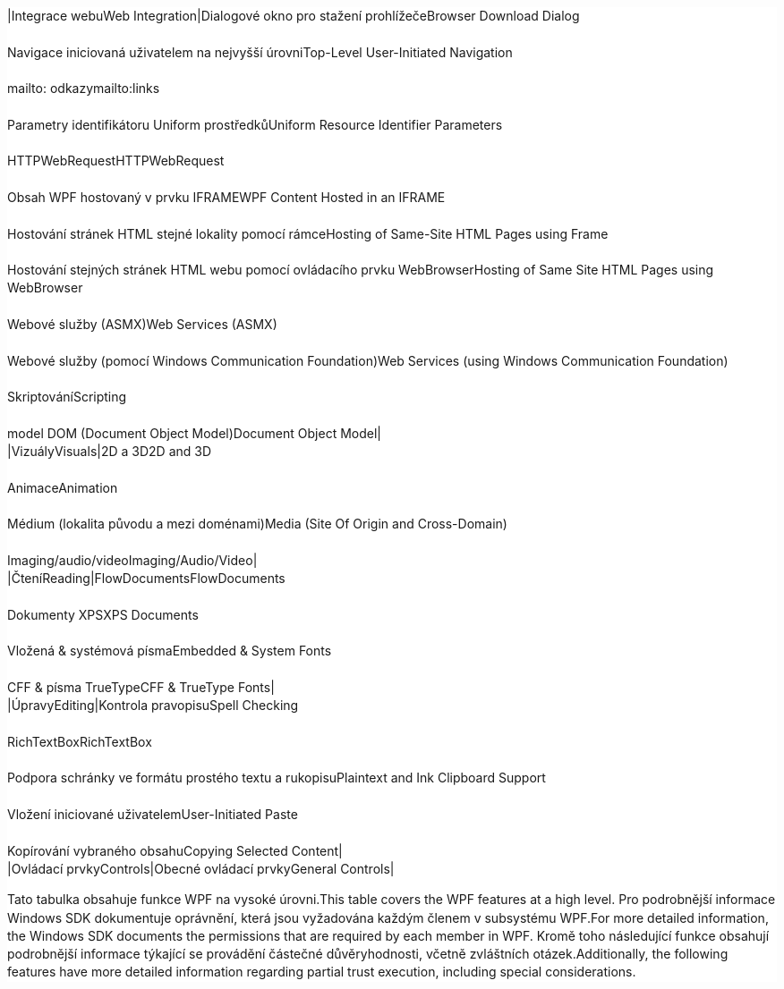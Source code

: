 |<span data-ttu-id="b3fbf-130">Integrace webu</span><span class="sxs-lookup"><span data-stu-id="b3fbf-130">Web Integration</span></span>|<span data-ttu-id="b3fbf-131">Dialogové okno pro stažení prohlížeče</span><span class="sxs-lookup"><span data-stu-id="b3fbf-131">Browser Download Dialog</span></span><br /><br /> <span data-ttu-id="b3fbf-132">Navigace iniciovaná uživatelem na nejvyšší úrovni</span><span class="sxs-lookup"><span data-stu-id="b3fbf-132">Top-Level User-Initiated Navigation</span></span><br /><br /> <span data-ttu-id="b3fbf-133">mailto: odkazy</span><span class="sxs-lookup"><span data-stu-id="b3fbf-133">mailto:links</span></span><br /><br /> <span data-ttu-id="b3fbf-134">Parametry identifikátoru Uniform prostředků</span><span class="sxs-lookup"><span data-stu-id="b3fbf-134">Uniform Resource Identifier Parameters</span></span><br /><br /> <span data-ttu-id="b3fbf-135">HTTPWebRequest</span><span class="sxs-lookup"><span data-stu-id="b3fbf-135">HTTPWebRequest</span></span><br /><br /> <span data-ttu-id="b3fbf-136">Obsah WPF hostovaný v prvku IFRAME</span><span class="sxs-lookup"><span data-stu-id="b3fbf-136">WPF Content Hosted in an IFRAME</span></span><br /><br /> <span data-ttu-id="b3fbf-137">Hostování stránek HTML stejné lokality pomocí rámce</span><span class="sxs-lookup"><span data-stu-id="b3fbf-137">Hosting of Same-Site HTML Pages using Frame</span></span><br /><br /> <span data-ttu-id="b3fbf-138">Hostování stejných stránek HTML webu pomocí ovládacího prvku WebBrowser</span><span class="sxs-lookup"><span data-stu-id="b3fbf-138">Hosting of Same Site HTML Pages using WebBrowser</span></span><br /><br /> <span data-ttu-id="b3fbf-139">Webové služby (ASMX)</span><span class="sxs-lookup"><span data-stu-id="b3fbf-139">Web Services (ASMX)</span></span><br /><br /> <span data-ttu-id="b3fbf-140">Webové služby (pomocí Windows Communication Foundation)</span><span class="sxs-lookup"><span data-stu-id="b3fbf-140">Web Services (using Windows Communication Foundation)</span></span><br /><br /> <span data-ttu-id="b3fbf-141">Skriptování</span><span class="sxs-lookup"><span data-stu-id="b3fbf-141">Scripting</span></span><br /><br /> <span data-ttu-id="b3fbf-142">model DOM (Document Object Model)</span><span class="sxs-lookup"><span data-stu-id="b3fbf-142">Document Object Model</span></span>|  
|<span data-ttu-id="b3fbf-143">Vizuály</span><span class="sxs-lookup"><span data-stu-id="b3fbf-143">Visuals</span></span>|<span data-ttu-id="b3fbf-144">2D a 3D</span><span class="sxs-lookup"><span data-stu-id="b3fbf-144">2D and 3D</span></span><br /><br /> <span data-ttu-id="b3fbf-145">Animace</span><span class="sxs-lookup"><span data-stu-id="b3fbf-145">Animation</span></span><br /><br /> <span data-ttu-id="b3fbf-146">Médium (lokalita původu a mezi doménami)</span><span class="sxs-lookup"><span data-stu-id="b3fbf-146">Media (Site Of Origin and Cross-Domain)</span></span><br /><br /> <span data-ttu-id="b3fbf-147">Imaging/audio/video</span><span class="sxs-lookup"><span data-stu-id="b3fbf-147">Imaging/Audio/Video</span></span>|  
|<span data-ttu-id="b3fbf-148">Čtení</span><span class="sxs-lookup"><span data-stu-id="b3fbf-148">Reading</span></span>|<span data-ttu-id="b3fbf-149">FlowDocuments</span><span class="sxs-lookup"><span data-stu-id="b3fbf-149">FlowDocuments</span></span><br /><br /> <span data-ttu-id="b3fbf-150">Dokumenty XPS</span><span class="sxs-lookup"><span data-stu-id="b3fbf-150">XPS Documents</span></span><br /><br /> <span data-ttu-id="b3fbf-151">Vložená & systémová písma</span><span class="sxs-lookup"><span data-stu-id="b3fbf-151">Embedded & System Fonts</span></span><br /><br /> <span data-ttu-id="b3fbf-152">CFF & písma TrueType</span><span class="sxs-lookup"><span data-stu-id="b3fbf-152">CFF & TrueType Fonts</span></span>|  
|<span data-ttu-id="b3fbf-153">Úpravy</span><span class="sxs-lookup"><span data-stu-id="b3fbf-153">Editing</span></span>|<span data-ttu-id="b3fbf-154">Kontrola pravopisu</span><span class="sxs-lookup"><span data-stu-id="b3fbf-154">Spell Checking</span></span><br /><br /> <span data-ttu-id="b3fbf-155">RichTextBox</span><span class="sxs-lookup"><span data-stu-id="b3fbf-155">RichTextBox</span></span><br /><br /> <span data-ttu-id="b3fbf-156">Podpora schránky ve formátu prostého textu a rukopisu</span><span class="sxs-lookup"><span data-stu-id="b3fbf-156">Plaintext and Ink Clipboard Support</span></span><br /><br /> <span data-ttu-id="b3fbf-157">Vložení iniciované uživatelem</span><span class="sxs-lookup"><span data-stu-id="b3fbf-157">User-Initiated Paste</span></span><br /><br /> <span data-ttu-id="b3fbf-158">Kopírování vybraného obsahu</span><span class="sxs-lookup"><span data-stu-id="b3fbf-158">Copying Selected Content</span></span>|  
|<span data-ttu-id="b3fbf-159">Ovládací prvky</span><span class="sxs-lookup"><span data-stu-id="b3fbf-159">Controls</span></span>|<span data-ttu-id="b3fbf-160">Obecné ovládací prvky</span><span class="sxs-lookup"><span data-stu-id="b3fbf-160">General Controls</span></span>|  
  
 <span data-ttu-id="b3fbf-161">Tato tabulka obsahuje funkce WPF na vysoké úrovni.</span><span class="sxs-lookup"><span data-stu-id="b3fbf-161">This table covers the WPF features at a high level.</span></span> <span data-ttu-id="b3fbf-162">Pro podrobnější informace Windows SDK dokumentuje oprávnění, která jsou vyžadována každým členem v subsystému WPF.</span><span class="sxs-lookup"><span data-stu-id="b3fbf-162">For more detailed information, the Windows SDK documents the permissions that are required by each member in WPF.</span></span> <span data-ttu-id="b3fbf-163">Kromě toho následující funkce obsahují podrobnější informace týkající se provádění částečné důvěryhodnosti, včetně zvláštních otázek.</span><span class="sxs-lookup"><span data-stu-id="b3fbf-163">Additionally, the following features have more detailed information regarding partial trust execution, including special considerations.</span></span>  
  